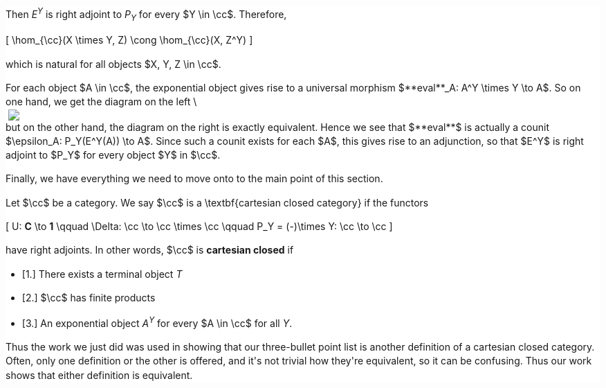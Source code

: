 Then $E^Y$ is right adjoint to $P_Y$ for every $Y \in \cc$.
Therefore, 

\[
\hom_{\cc}(X \times Y, Z) \cong \hom_{\cc}(X, Z^Y)
\]

which is natural for all objects $X, Y, Z \in \cc$. 
</span>


<span style="display:block" class="proof">
For each object $A \in \cc$, the exponential object gives rise
to a universal morphism $**eval**_A: A^Y \times Y \to A$.
So on one hand, we get the diagram on the left
\
<img src="../../png/chapter_4/section_5_figure_8.png" width="99%" style="display: block; margin-left: auto; margin-right: auto;"/>
but on the other hand, the diagram on the right is exactly
equivalent. Hence we see that $**eval**$ is actually a
counit $\epsilon_A: P_Y(E^Y(A)) \to A$. Since such a counit
exists for each $A$, this gives rise to an adjunction, so that
$E^Y$ is right adjoint to $P_Y$ for every object $Y$ in $\cc$.
</span>

Finally, we have everything we need to move onto to the main point
of this section. 


<span style="display:block" class="definition">
Let $\cc$ be a category. We say $\cc$ is a \textbf{cartesian closed 
category} if the functors 

\[
U: **C** \to **1** 
\qquad
\Delta: \cc \to \cc  \times \cc 
\qquad 
P_Y = (-)\times Y: \cc \to \cc
\]

have right adjoints. In other words, $\cc$ is 
**cartesian closed** if 

* [1.] There exists a terminal object $T$ 


* [2.] $\cc$ has finite products 


* [3.] An exponential object $A^Y$ for every $A \in
\cc$ for all $Y$.   



</span>

Thus the work we just did was used in showing that our
three-bullet point list is another definition of a cartesian
closed category. Often, only one definition or the other is
offered, and it's not trivial how they're equivalent, so it can be
confusing. Thus our work shows that either definition is
equivalent. 

